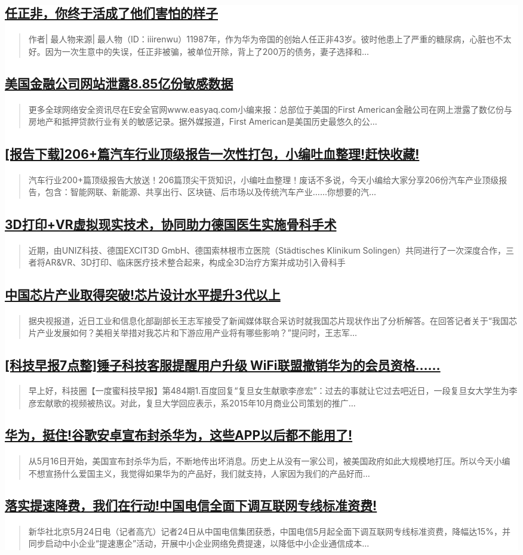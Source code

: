  ## [任正非，你终于活成了他们害怕的样子](http://mp.weixin.qq.com/s?src=11&timestamp=1558861204&ver=1629&signature=gksnCykrz27KYX6tItUby49JmIcpHdBh1QQkDnKAu5DjJCjxTgYiAy79CFQ7OsXZyN6SctoqmK6HMRy*OojD94ya8KOxmgHMp5*sdY-wZHIav*zFYxn-3Xk8WKSJaKu7&new=1)
 > 作者| 最人物来源| 最人物（ID：iiirenwu）11987年，作为华为帝国的创始人任正非43岁。彼时他患上了严重的糖尿病，心脏也不太好。因为一次生意中的失误，任正非被骗，被单位开除，背上了200万的债务，妻子选择和...
 ## [美国金融公司网站泄露8.85亿份敏感数据](http://mp.weixin.qq.com/s?src=11&timestamp=1558861204&ver=1629&signature=OKmsvGJPR-SgO2jrgyKElBSQrH1Pe0rNU0qg54h7uuX-CopgQkjhd2e23IlepawEvd0E4jni*7nP5UM8TvJZhcP*TGLgd6WCaPtg3Et2L7WAXgygmbpgcPZPpSBCPgs4&new=1)
 > 更多全球网络安全资讯尽在E安全官网www.easyaq.com小编来报：总部位于美国的First American金融公司在网上泄露了数亿份与房地产和抵押贷款行业有关的敏感记录。据外媒报道，First American是美国历史最悠久的公...
 ## [\[报告下载\]206+篇汽车行业顶级报告一次性打包，小编吐血整理!赶快收藏!](http://mp.weixin.qq.com/s?src=11&timestamp=1558861204&ver=1629&signature=hkEekM*8rr-UxD3D7UQstkrwY-ZASIfi2OMlmO9XNIRUOMMw*e*Y0jg601X5RW1S0dB2Uete3aDAXEkHafhyexPZ-JWE1NQHbvtck8O9fEGu3NCiTd5v6-dPqfqMkkvo&new=1)
 > 汽车行业200+篇顶级报告大放送！206篇顶尖干货知识，小编吐血整理！废话不多说，今天小编给大家分享206份汽车产业顶级报告，包含：智能网联、新能源、共享出行、区块链、后市场以及传统汽车产业…...你想要的汽...
 ## [3D打印+VR虚拟现实技术，协同助力德国医生实施骨科手术](http://mp.weixin.qq.com/s?src=11&timestamp=1558861204&ver=1629&signature=wBokX3hNVtEMI15H72RSIoFHmRL-TQ64xsr4mw*qs9pvTB7IGsMBxBQoIF*Bb4fioo5FzQmCvKj5wIhoPGJzumMwj8yyn7TuvfGCr9KyBBH8Vn5U1gO4RfLoqYnGjV0F&new=1)
 > 近期，由UNIZ科技、德国EXCIT3D GmbH、德国索林根市立医院（Städtisches Klinikum Solingen）共同进行了一次深度合作，三者将AR&amp;VR、3D打印、临床医疗技术整合起来，构成全3D治疗方案并成功引入骨科手
 ## [中国芯片产业取得突破!芯片设计水平提升3代以上](http://mp.weixin.qq.com/s?src=11&timestamp=1558861204&ver=1629&signature=cVFN6BiJQB3GW-JiiIFkJDXNNQKF1agI7lURjvJA1KItwMDuZi50W3ijmO6mjtDoPpA2B*imxXXQQw2mCk0tU2EAoMlmkXF0UZc*w8U8eLkUqSWVcKoncj0uzxZRx1Ln&new=1)
 > 据央视报道，近日工业和信息化部副部长王志军接受了新闻媒体联合采访时就我国芯片现状作出了分析解答。在回答记者关于“我国芯片产业发展如何？美相关举措对我芯片和下游应用产业将有哪些影响？”提问时，王志军...
 ## [\[科技早报7点整\]锤子科技客服提醒用户升级 WiFi联盟撤销华为的会员资格……](http://mp.weixin.qq.com/s?src=11&timestamp=1558861204&ver=1629&signature=Mbjg94U0lgAr6MmJzODw7d94MMkRqkvoUPFdKJudqIE-edIX2nfr-ACx8Dia5RjEPMs4laHJzb8AvVI-PL8CHOMqRd2sTxm4XcrhhfUX-YcnfobLcKFv3K3sxDpwmtUp&new=1)
 > 早上好，科技圈【一度蜜科技早报】第484期1.百度回复“复旦女生献歌李彦宏”：过去的事就让它过去吧近日，一段复旦女大学生为李彦宏献歌的视频被热议。对此，复旦大学回应表示，系2015年10月商业公司策划的推广...
 ## [华为，挺住!谷歌安卓宣布封杀华为，这些APP以后都不能用了!](http://mp.weixin.qq.com/s?src=11&timestamp=1558861204&ver=1629&signature=DCv4u94wW0jtlDceBGApKqI6BzDURwue0PeVODeF06zjwZQzzE3JHQP0F3LxlQOtZmvwSHR3*BfVYoAHGi-9RNyZRVY2pEa*-N9dWqqiyckX1uRO6r3SDmVKAd3RV8tT&new=1)
 > 从5月16日开始，美国宣布封杀华为后，不断地传出坏消息。历史上从没有一家公司，被美国政府如此大规模地打压。所以今天小编不想宣扬什么爱国主义，我觉得如果华为的产品好，我们就支持，人家因为我们的产品好而...
 ## [落实提速降费，我们在行动!中国电信全面下调互联网专线标准资费!](http://mp.weixin.qq.com/s?src=11&timestamp=1558861204&ver=1629&signature=ehwGJqSXCyCQ6MfegFMgiQBLg3fhZM5Z2BgTsyV4Ppy2BDSyZVwpsX*n2-fZklJCKpS9QJiq5ftrE4qi0Il7IkPj-2i3hRmS-jdzhGDHwNPC6fjx6Z6EO-j2ZOsUh*fY&new=1)
 > 新华社北京5月24日电（记者高亢）记者24日从中国电信集团获悉，中国电信5月起全面下调互联网专线标准资费，降幅达15%，并同步启动中小企业“提速惠企”活动，开展中小企业网络免费提速，以降低中小企业通信成本...